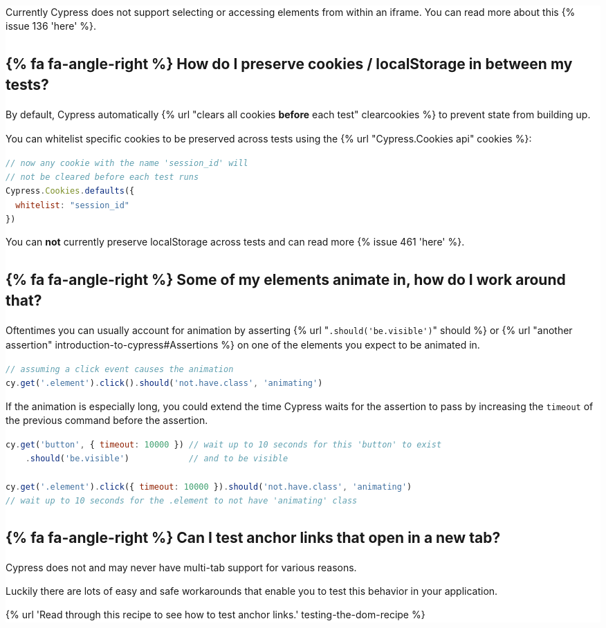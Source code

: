 Currently Cypress does not support selecting or accessing elements from within an iframe. You can read more about this {% issue 136 'here' %}.

## {% fa fa-angle-right %} How do I preserve cookies / localStorage in between my tests?

By default, Cypress automatically {% url "clears all cookies **before** each test" clearcookies %} to prevent state from building up.

You can whitelist specific cookies to be preserved across tests using the {% url "Cypress.Cookies api" cookies %}:

```javascript
// now any cookie with the name 'session_id' will
// not be cleared before each test runs
Cypress.Cookies.defaults({
  whitelist: "session_id"
})
```

You can **not** currently preserve localStorage across tests and can read more {% issue 461 'here' %}.

## {% fa fa-angle-right %} Some of my elements animate in, how do I work around that?

Oftentimes you can usually account for animation by asserting {% url "`.should('be.visible')`" should %} or {% url "another assertion" introduction-to-cypress#Assertions %} on one of the elements you expect to be animated in.

```javascript
// assuming a click event causes the animation
cy.get('.element').click().should('not.have.class', 'animating')
```

If the animation is especially long, you could extend the time Cypress waits for the assertion to pass by increasing the `timeout` of the previous command before the assertion.

```javascript
cy.get('button', { timeout: 10000 }) // wait up to 10 seconds for this 'button' to exist
    .should('be.visible')            // and to be visible

cy.get('.element').click({ timeout: 10000 }).should('not.have.class', 'animating')
// wait up to 10 seconds for the .element to not have 'animating' class
```

## {% fa fa-angle-right %} Can I test anchor links that open in a new tab?

Cypress does not and may never have multi-tab support for various reasons.

Luckily there are lots of easy and safe workarounds that enable you to test this behavior in your application.

{% url 'Read through this recipe to see how to test anchor links.' testing-the-dom-recipe %}
